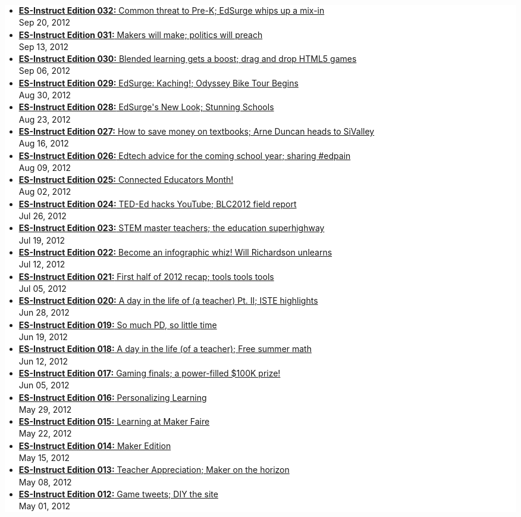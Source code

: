 * [**ES-Instruct Edition 032:** Common threat to Pre-K; EdSurge whips up a mix-in](http://us2.campaign-archive1.com/?u=439db75adf017b97887993422&id=94b2c5a3a3)
    <br>Sep 20, 2012
* [**ES-Instruct Edition 031:** Makers will make; politics will preach](http://us2.campaign-archive1.com/?u=439db75adf017b97887993422&id=eb3f2bb131)
    <br>Sep 13, 2012
* [**ES-Instruct Edition 030:** Blended learning gets a boost; drag and drop HTML5 games](http://us2.campaign-archive1.com/?u=439db75adf017b97887993422&id=0564c4277a)
    <br>Sep 06, 2012
* [**ES-Instruct Edition 029:** EdSurge: Kaching!; Odyssey Bike Tour Begins](http://us2.campaign-archive1.com/?u=439db75adf017b97887993422&id=4acd9e44e5)
    <br>Aug 30, 2012
* [**ES-Instruct Edition 028:** EdSurge's New Look; Stunning Schools](http://us2.campaign-archive1.com/?u=439db75adf017b97887993422&id=9890dd6e43)
    <br>Aug 23, 2012
* [**ES-Instruct Edition 027:** How to save money on textbooks; Arne Duncan heads to SiValley](http://us2.campaign-archive1.com/?u=439db75adf017b97887993422&id=43732bae22)
    <br>Aug 16, 2012
* [**ES-Instruct Edition 026:** Edtech advice for the coming school year; sharing #edpain](http://us2.campaign-archive1.com/?u=439db75adf017b97887993422&id=9d543a3339)
    <br>Aug 09, 2012
* [**ES-Instruct Edition 025:** Connected Educators Month!](http://us2.campaign-archive1.com/?u=439db75adf017b97887993422&id=2c23707381)
    <br>Aug 02, 2012
* [**ES-Instruct Edition 024:** TED-Ed hacks YouTube; BLC2012 field report](http://us2.campaign-archive1.com/?u=439db75adf017b97887993422&id=30f96a3a7f)
    <br>Jul 26, 2012
* [**ES-Instruct Edition 023:** STEM master teachers; the education superhighway](http://us2.campaign-archive1.com/?u=439db75adf017b97887993422&id=c3aa6f23e8)
    <br>Jul 19, 2012
* [**ES-Instruct Edition 022:** Become an infographic whiz! Will Richardson unlearns](http://us2.campaign-archive1.com/?u=439db75adf017b97887993422&id=488a5386f7)
    <br>Jul 12, 2012
* [**ES-Instruct Edition 021:** First half of 2012 recap; tools tools tools](http://us2.campaign-archive1.com/?u=439db75adf017b97887993422&id=0e349094b0)
    <br>Jul 05, 2012
* [**ES-Instruct Edition 020:** A day in the life of (a teacher) Pt. II; ISTE highlights](http://us2.campaign-archive1.com/?u=439db75adf017b97887993422&id=a09e0567a7)
    <br>Jun 28, 2012
* [**ES-Instruct Edition 019:** So much PD, so little time](http://us2.campaign-archive1.com/?u=439db75adf017b97887993422&id=aba5d1da8f)
    <br>Jun 19, 2012
* [**ES-Instruct Edition 018:** A day in the life (of a teacher); Free summer math](http://us2.campaign-archive1.com/?u=439db75adf017b97887993422&id=ba9db1a5bc)
    <br>Jun 12, 2012
* [**ES-Instruct Edition 017:** Gaming finals; a power-filled $100K prize!](http://us2.campaign-archive1.com/?u=439db75adf017b97887993422&id=685cb4bdf2)
    <br>Jun 05, 2012
* [**ES-Instruct Edition 016:** Personalizing Learning](http://us2.campaign-archive1.com/?u=439db75adf017b97887993422&id=6f318968c4)
    <br>May 29, 2012
* [**ES-Instruct Edition 015:** Learning at Maker Faire](http://us2.campaign-archive1.com/?u=439db75adf017b97887993422&id=493831eee8)
    <br>May 22, 2012
* [**ES-Instruct Edition 014:** Maker Edition](http://us2.campaign-archive1.com/?u=439db75adf017b97887993422&id=d44eb13577)
    <br>May 15, 2012
* [**ES-Instruct Edition 013:** Teacher Appreciation; Maker on the horizon](http://us2.campaign-archive1.com/?u=439db75adf017b97887993422&id=d81d7b9577)
    <br>May 08, 2012
* [**ES-Instruct Edition 012:** Game tweets; DIY the site](http://us2.campaign-archive1.com/?u=439db75adf017b97887993422&id=8015fc327a)
    <br>May 01, 2012
